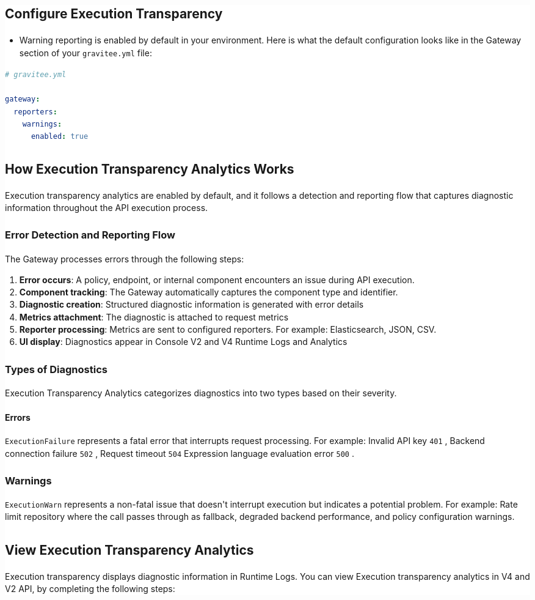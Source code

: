 ## Configure Execution Transparency&#x20;

* Warning reporting is enabled by default in your environment. Here is what the default configuration looks like in the Gateway section of your `gravitee.yml` file:

```yaml
# gravitee.yml

gateway:
  reporters:
    warnings:
      enabled: true
```

## How Execution Transparency Analytics Works

Execution transparency analytics are enabled by default, and it follows a detection and reporting flow that captures diagnostic information throughout the API execution process.

### Error Detection and Reporting Flow

The Gateway processes errors through the following steps:

1. **Error occurs**: A policy, endpoint, or internal component encounters an issue during API execution.
2. **Component tracking**: The Gateway automatically captures the component type and identifier.
3. **Diagnostic creation**: Structured diagnostic information is generated with error details
4. **Metrics attachment**: The diagnostic is attached to request metrics
5. **Reporter processing**: Metrics are sent to configured reporters. For example: Elasticsearch, JSON, CSV.&#x20;
6. **UI display**: Diagnostics appear in Console V2 and V4 Runtime Logs and Analytics

### Types of Diagnostics

Execution Transparency Analytics categorizes diagnostics into two types based on their severity.

#### **Errors**

`ExecutionFailure` represents a fatal error that interrupts request processing. For example: Invalid API key `401` , Backend connection failure `502` , Request timeout `504`  Expression language evaluation error `500` .

### **Warnings**

`ExecutionWarn` represents a non-fatal issue that doesn't interrupt execution but indicates a potential problem. For example: Rate limit repository where the call passes through as fallback, degraded backend performance, and policy configuration warnings.

## View Execution Transparency Analytics

Execution transparency displays diagnostic information in Runtime Logs. You can view Execution transparency analytics in V4 and V2 API, by completing the following steps:&#x20;
